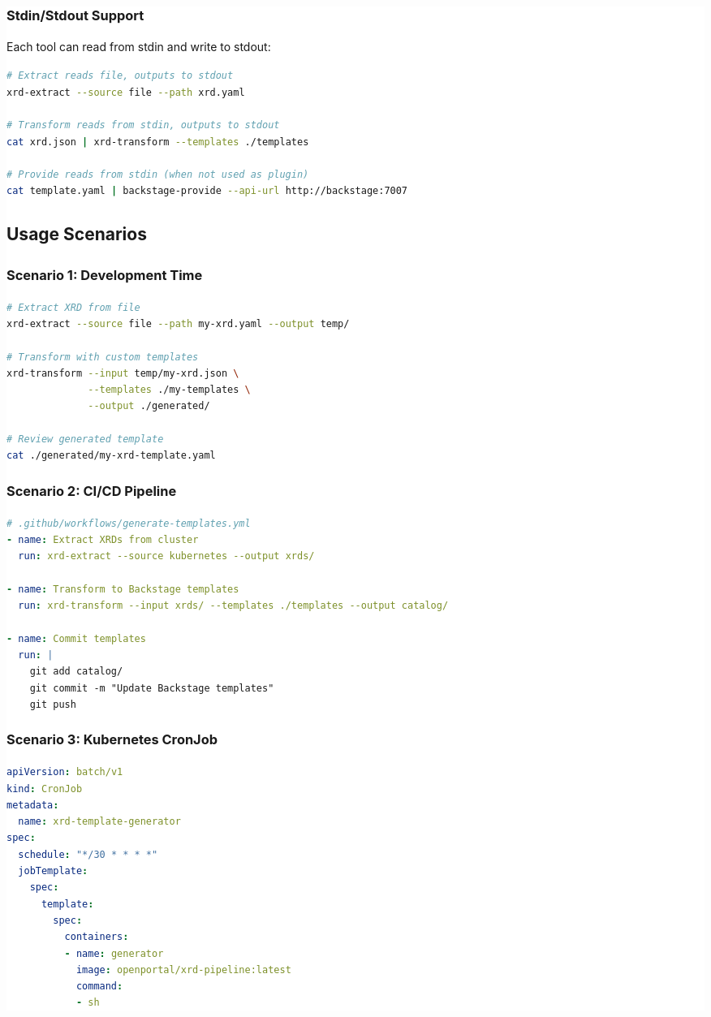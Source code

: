 ### Stdin/Stdout Support

Each tool can read from stdin and write to stdout:

```bash
# Extract reads file, outputs to stdout
xrd-extract --source file --path xrd.yaml

# Transform reads from stdin, outputs to stdout
cat xrd.json | xrd-transform --templates ./templates

# Provide reads from stdin (when not used as plugin)
cat template.yaml | backstage-provide --api-url http://backstage:7007
```

## Usage Scenarios

### Scenario 1: Development Time
```bash
# Extract XRD from file
xrd-extract --source file --path my-xrd.yaml --output temp/

# Transform with custom templates
xrd-transform --input temp/my-xrd.json \
              --templates ./my-templates \
              --output ./generated/

# Review generated template
cat ./generated/my-xrd-template.yaml
```

### Scenario 2: CI/CD Pipeline
```yaml
# .github/workflows/generate-templates.yml
- name: Extract XRDs from cluster
  run: xrd-extract --source kubernetes --output xrds/

- name: Transform to Backstage templates
  run: xrd-transform --input xrds/ --templates ./templates --output catalog/

- name: Commit templates
  run: |
    git add catalog/
    git commit -m "Update Backstage templates"
    git push
```

### Scenario 3: Kubernetes CronJob
```yaml
apiVersion: batch/v1
kind: CronJob
metadata:
  name: xrd-template-generator
spec:
  schedule: "*/30 * * * *"
  jobTemplate:
    spec:
      template:
        spec:
          containers:
          - name: generator
            image: openportal/xrd-pipeline:latest
            command:
            - sh
```